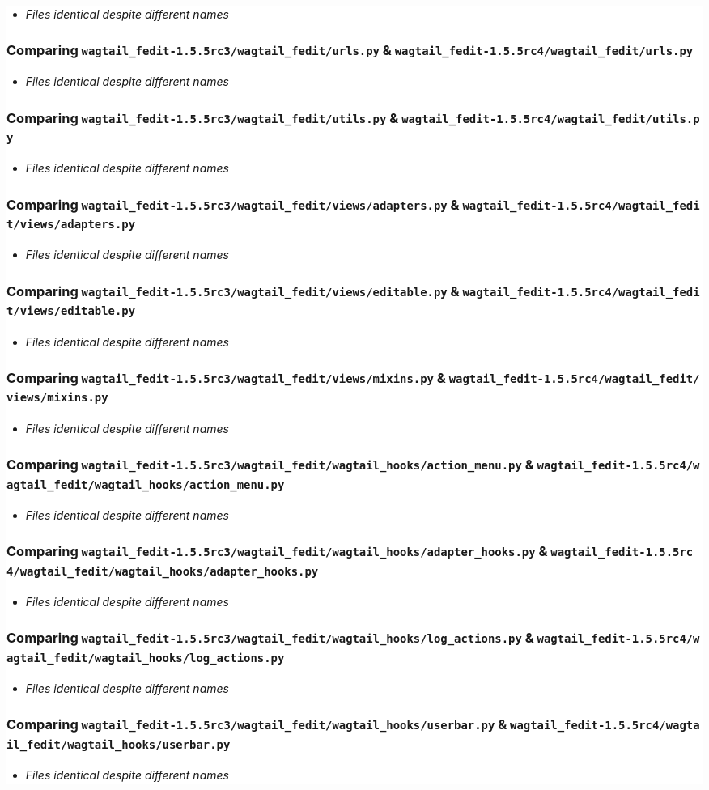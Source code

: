  * *Files identical despite different names*

### Comparing `wagtail_fedit-1.5.5rc3/wagtail_fedit/urls.py` & `wagtail_fedit-1.5.5rc4/wagtail_fedit/urls.py`

 * *Files identical despite different names*

### Comparing `wagtail_fedit-1.5.5rc3/wagtail_fedit/utils.py` & `wagtail_fedit-1.5.5rc4/wagtail_fedit/utils.py`

 * *Files identical despite different names*

### Comparing `wagtail_fedit-1.5.5rc3/wagtail_fedit/views/adapters.py` & `wagtail_fedit-1.5.5rc4/wagtail_fedit/views/adapters.py`

 * *Files identical despite different names*

### Comparing `wagtail_fedit-1.5.5rc3/wagtail_fedit/views/editable.py` & `wagtail_fedit-1.5.5rc4/wagtail_fedit/views/editable.py`

 * *Files identical despite different names*

### Comparing `wagtail_fedit-1.5.5rc3/wagtail_fedit/views/mixins.py` & `wagtail_fedit-1.5.5rc4/wagtail_fedit/views/mixins.py`

 * *Files identical despite different names*

### Comparing `wagtail_fedit-1.5.5rc3/wagtail_fedit/wagtail_hooks/action_menu.py` & `wagtail_fedit-1.5.5rc4/wagtail_fedit/wagtail_hooks/action_menu.py`

 * *Files identical despite different names*

### Comparing `wagtail_fedit-1.5.5rc3/wagtail_fedit/wagtail_hooks/adapter_hooks.py` & `wagtail_fedit-1.5.5rc4/wagtail_fedit/wagtail_hooks/adapter_hooks.py`

 * *Files identical despite different names*

### Comparing `wagtail_fedit-1.5.5rc3/wagtail_fedit/wagtail_hooks/log_actions.py` & `wagtail_fedit-1.5.5rc4/wagtail_fedit/wagtail_hooks/log_actions.py`

 * *Files identical despite different names*

### Comparing `wagtail_fedit-1.5.5rc3/wagtail_fedit/wagtail_hooks/userbar.py` & `wagtail_fedit-1.5.5rc4/wagtail_fedit/wagtail_hooks/userbar.py`

 * *Files identical despite different names*
